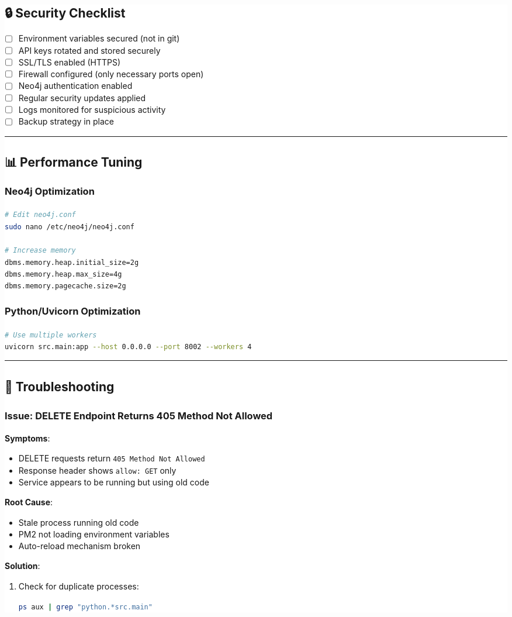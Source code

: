 
## 🔒 Security Checklist

- [ ] Environment variables secured (not in git)
- [ ] API keys rotated and stored securely
- [ ] SSL/TLS enabled (HTTPS)
- [ ] Firewall configured (only necessary ports open)
- [ ] Neo4j authentication enabled
- [ ] Regular security updates applied
- [ ] Logs monitored for suspicious activity
- [ ] Backup strategy in place

---

## 📊 Performance Tuning

### Neo4j Optimization
```bash
# Edit neo4j.conf
sudo nano /etc/neo4j/neo4j.conf

# Increase memory
dbms.memory.heap.initial_size=2g
dbms.memory.heap.max_size=4g
dbms.memory.pagecache.size=2g
```

### Python/Uvicorn Optimization
```bash
# Use multiple workers
uvicorn src.main:app --host 0.0.0.0 --port 8002 --workers 4
```

---

## 🔧 Troubleshooting

### Issue: DELETE Endpoint Returns 405 Method Not Allowed

**Symptoms**:
- DELETE requests return `405 Method Not Allowed`
- Response header shows `allow: GET` only
- Service appears to be running but using old code

**Root Cause**:
- Stale process running old code
- PM2 not loading environment variables
- Auto-reload mechanism broken

**Solution**:
1. Check for duplicate processes:
   ```bash
   ps aux | grep "python.*src.main"
   ```
